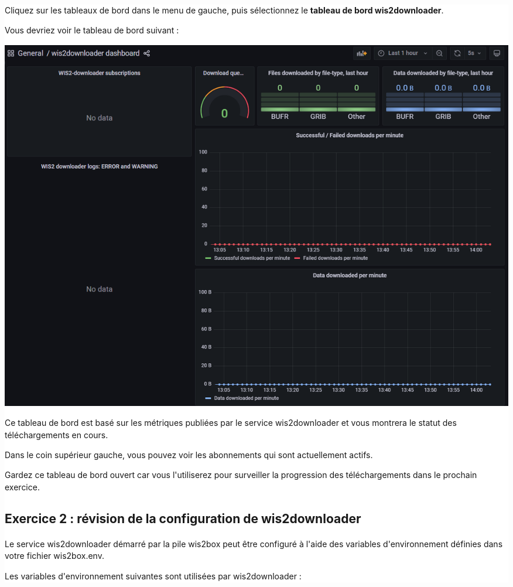 Cliquez sur les tableaux de bord dans le menu de gauche, puis sélectionnez le **tableau de bord wis2downloader**.

Vous devriez voir le tableau de bord suivant :

![Tableau de bord wis2downloader](../assets/img/wis2downloader-dashboard.png)

Ce tableau de bord est basé sur les métriques publiées par le service wis2downloader et vous montrera le statut des téléchargements en cours.

Dans le coin supérieur gauche, vous pouvez voir les abonnements qui sont actuellement actifs.

Gardez ce tableau de bord ouvert car vous l'utiliserez pour surveiller la progression des téléchargements dans le prochain exercice.

## Exercice 2 : révision de la configuration de wis2downloader

Le service wis2downloader démarré par la pile wis2box peut être configuré à l'aide des variables d'environnement définies dans votre fichier wis2box.env.

Les variables d'environnement suivantes sont utilisées par wis2downloader :
